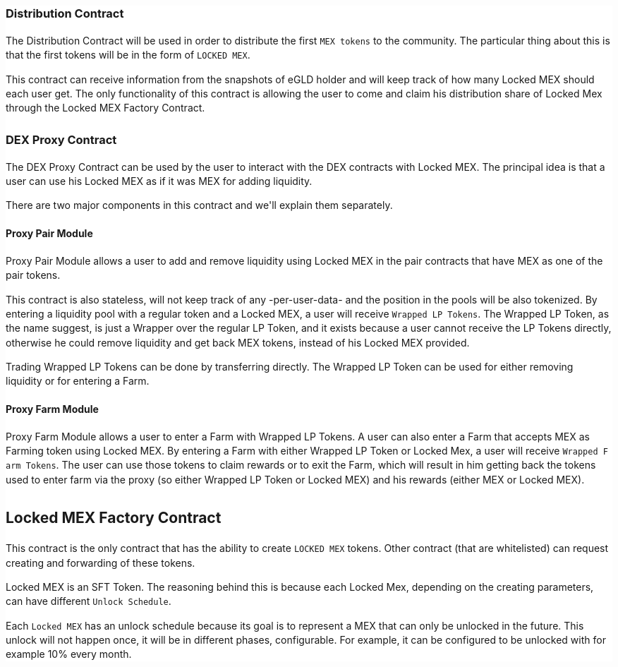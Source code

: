 ### Distribution Contract

The Distribution Contract will be used in order to distribute the first `MEX tokens` to the community. The particular thing about this is that the first tokens will be in the form of `LOCKED MEX`.

This contract can receive information from the snapshots of eGLD holder and will keep track of how many Locked MEX should each user get. The only functionality of this contract is allowing the user to come and claim his distribution share of Locked Mex through the Locked MEX Factory Contract.

### DEX Proxy Contract

The DEX Proxy Contract can be used by the user to interact with the DEX contracts with Locked MEX. The principal idea is that a user can use his Locked MEX as if it was MEX for adding liquidity.

There are two major components in this contract and we'll explain them separately.

#### Proxy Pair Module

Proxy Pair Module allows a user to add and remove liquidity using Locked MEX in the pair contracts that have MEX as one of the pair tokens.

This contract is also stateless, will not keep track of any -per-user-data- and the position in the pools will be also tokenized. By entering a liquidity pool with a regular token and a Locked MEX, a user will receive `Wrapped LP Tokens`. The Wrapped LP Token, as the name suggest, is just a Wrapper over the regular LP Token, and it exists because a user cannot receive the LP Tokens directly, otherwise he could remove liquidity and get back MEX tokens, instead of his Locked MEX provided.

Trading Wrapped LP Tokens can be done by transferring directly. The Wrapped LP Token can be used for either removing liquidity or for entering a Farm.

#### Proxy Farm Module

Proxy Farm Module allows a user to enter a Farm with Wrapped LP Tokens. A user can also enter a Farm that accepts MEX as Farming token using Locked MEX. By entering a Farm with either Wrapped LP Token or Locked Mex, a user will receive `Wrapped Farm Tokens`. The user can use those tokens to claim rewards or to exit the Farm, which will result in him getting back the tokens used to enter farm via the proxy (so either Wrapped LP Token or Locked MEX) and his rewards (either MEX or Locked MEX).

## Locked MEX Factory Contract

This contract is the only contract that has the ability to create `LOCKED MEX` tokens. Other contract (that are whitelisted) can request creating and forwarding of these tokens.

Locked MEX is an SFT Token. The reasoning behind this is because each Locked Mex, depending on the creating parameters, can have different `Unlock Schedule`.

Each `Locked MEX` has an unlock schedule because its goal is to represent a MEX that can only be unlocked in the future. This unlock will not happen once, it will be in different phases, configurable. For example, it can be configured to be unlocked with for example 10% every month.
